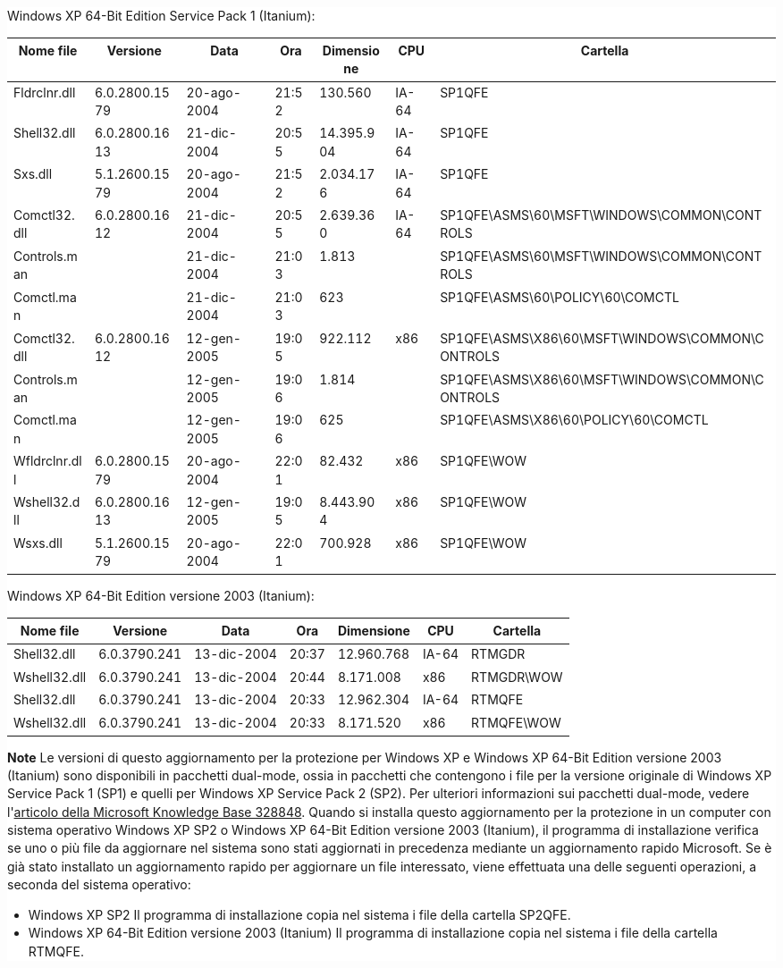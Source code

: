 Windows XP 64-Bit Edition Service Pack 1 (Itanium):

| Nome file     | Versione      | Data        | Ora   | Dimensione | CPU   | Cartella                                               |
|---------------|---------------|-------------|-------|------------|-------|--------------------------------------------------------|
| Fldrclnr.dll  | 6.0.2800.1579 | 20-ago-2004 | 21:52 | 130.560    | IA-64 | SP1QFE                                                 |
| Shell32.dll   | 6.0.2800.1613 | 21-dic-2004 | 20:55 | 14.395.904 | IA-64 | SP1QFE                                                 |
| Sxs.dll       | 5.1.2600.1579 | 20-ago-2004 | 21:52 | 2.034.176  | IA-64 | SP1QFE                                                 |
| Comctl32.dll  | 6.0.2800.1612 | 21-dic-2004 | 20:55 | 2.639.360  | IA-64 | SP1QFE\\ASMS\\60\\MSFT\\WINDOWS\\COMMON\\CONTROLS      |
| Controls.man  |               | 21-dic-2004 | 21:03 | 1.813      |       | SP1QFE\\ASMS\\60\\MSFT\\WINDOWS\\COMMON\\CONTROLS      |
| Comctl.man    |               | 21-dic-2004 | 21:03 | 623        |       | SP1QFE\\ASMS\\60\\POLICY\\60\\COMCTL                   |
| Comctl32.dll  | 6.0.2800.1612 | 12-gen-2005 | 19:05 | 922.112    | x86   | SP1QFE\\ASMS\\X86\\60\\MSFT\\WINDOWS\\COMMON\\CONTROLS |
| Controls.man  |               | 12-gen-2005 | 19:06 | 1.814      |       | SP1QFE\\ASMS\\X86\\60\\MSFT\\WINDOWS\\COMMON\\CONTROLS |
| Comctl.man    |               | 12-gen-2005 | 19:06 | 625        |       | SP1QFE\\ASMS\\X86\\60\\POLICY\\60\\COMCTL              |
| Wfldrclnr.dll | 6.0.2800.1579 | 20-ago-2004 | 22:01 | 82.432     | x86   | SP1QFE\\WOW                                            |
| Wshell32.dll  | 6.0.2800.1613 | 12-gen-2005 | 19:05 | 8.443.904  | x86   | SP1QFE\\WOW                                            |
| Wsxs.dll      | 5.1.2600.1579 | 20-ago-2004 | 22:01 | 700.928    | x86   | SP1QFE\\WOW                                            |

Windows XP 64-Bit Edition versione 2003 (Itanium):

| Nome file    | Versione     | Data        | Ora   | Dimensione | CPU   | Cartella    |
|--------------|--------------|-------------|-------|------------|-------|-------------|
| Shell32.dll  | 6.0.3790.241 | 13-dic-2004 | 20:37 | 12.960.768 | IA-64 | RTMGDR      |
| Wshell32.dll | 6.0.3790.241 | 13-dic-2004 | 20:44 | 8.171.008  | x86   | RTMGDR\\WOW |
| Shell32.dll  | 6.0.3790.241 | 13-dic-2004 | 20:33 | 12.962.304 | IA-64 | RTMQFE      |
| Wshell32.dll | 6.0.3790.241 | 13-dic-2004 | 20:33 | 8.171.520  | x86   | RTMQFE\\WOW |

**Note** Le versioni di questo aggiornamento per la protezione per Windows XP e Windows XP 64-Bit Edition versione 2003 (Itanium) sono disponibili in pacchetti dual-mode, ossia in pacchetti che contengono i file per la versione originale di Windows XP Service Pack 1 (SP1) e quelli per Windows XP Service Pack 2 (SP2).
Per ulteriori informazioni sui pacchetti dual-mode, vedere l'[articolo della Microsoft Knowledge Base 328848](http://support.microsoft.com/kb/328848).
Quando si installa questo aggiornamento per la protezione in un computer con sistema operativo Windows XP SP2 o Windows XP 64-Bit Edition versione 2003 (Itanium), il programma di installazione verifica se uno o più file da aggiornare nel sistema sono stati aggiornati in precedenza mediante un aggiornamento rapido Microsoft.
Se è già stato installato un aggiornamento rapido per aggiornare un file interessato, viene effettuata una delle seguenti operazioni, a seconda del sistema operativo:

-   Windows XP SP2
    Il programma di installazione copia nel sistema i file della cartella SP2QFE.
-   Windows XP 64-Bit Edition versione 2003 (Itanium)
    Il programma di installazione copia nel sistema i file della cartella RTMQFE.
